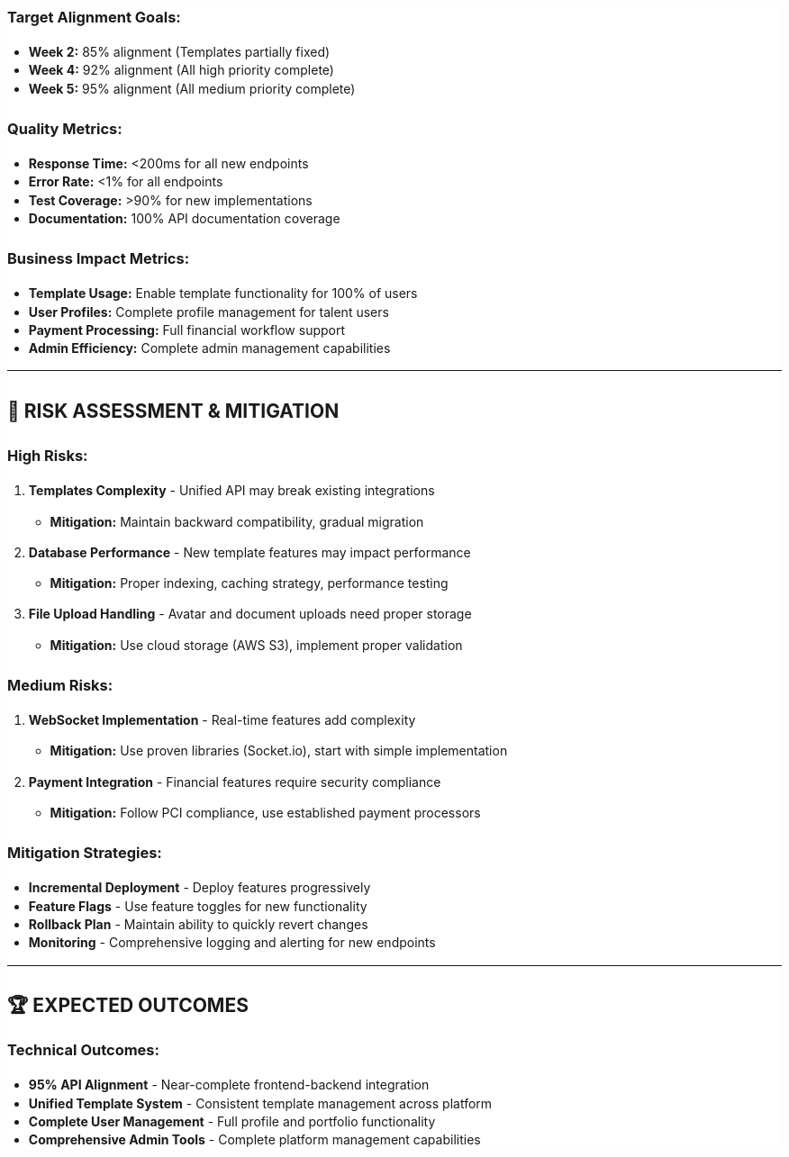 ### **Target Alignment Goals:**
- **Week 2:** 85% alignment (Templates partially fixed)
- **Week 4:** 92% alignment (All high priority complete)
- **Week 5:** 95% alignment (All medium priority complete)

### **Quality Metrics:**
- **Response Time:** <200ms for all new endpoints
- **Error Rate:** <1% for all endpoints
- **Test Coverage:** >90% for new implementations
- **Documentation:** 100% API documentation coverage

### **Business Impact Metrics:**
- **Template Usage:** Enable template functionality for 100% of users
- **User Profiles:** Complete profile management for talent users
- **Payment Processing:** Full financial workflow support
- **Admin Efficiency:** Complete admin management capabilities

---

## 🚨 **RISK ASSESSMENT & MITIGATION**

### **High Risks:**
1. **Templates Complexity** - Unified API may break existing integrations
   - **Mitigation:** Maintain backward compatibility, gradual migration
   
2. **Database Performance** - New template features may impact performance
   - **Mitigation:** Proper indexing, caching strategy, performance testing

3. **File Upload Handling** - Avatar and document uploads need proper storage
   - **Mitigation:** Use cloud storage (AWS S3), implement proper validation

### **Medium Risks:**
1. **WebSocket Implementation** - Real-time features add complexity
   - **Mitigation:** Use proven libraries (Socket.io), start with simple implementation

2. **Payment Integration** - Financial features require security compliance
   - **Mitigation:** Follow PCI compliance, use established payment processors

### **Mitigation Strategies:**
- **Incremental Deployment** - Deploy features progressively
- **Feature Flags** - Use feature toggles for new functionality
- **Rollback Plan** - Maintain ability to quickly revert changes
- **Monitoring** - Comprehensive logging and alerting for new endpoints

---

## 🏆 **EXPECTED OUTCOMES**

### **Technical Outcomes:**
- **95% API Alignment** - Near-complete frontend-backend integration
- **Unified Template System** - Consistent template management across platform
- **Complete User Management** - Full profile and portfolio functionality
- **Comprehensive Admin Tools** - Complete platform management capabilities
